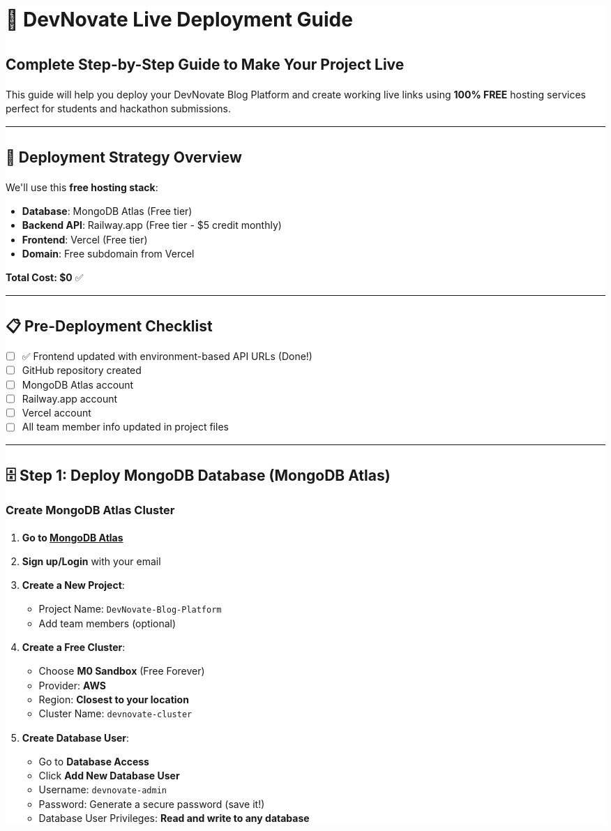 # 🚀 DevNovate Live Deployment Guide

## Complete Step-by-Step Guide to Make Your Project Live

This guide will help you deploy your DevNovate Blog Platform and create working live links using **100% FREE** hosting services perfect for students and hackathon submissions.

---

## 🎯 **Deployment Strategy Overview**

We'll use this **free hosting stack**:
- **Database**: MongoDB Atlas (Free tier)
- **Backend API**: Railway.app (Free tier - $5 credit monthly)
- **Frontend**: Vercel (Free tier)
- **Domain**: Free subdomain from Vercel

**Total Cost: $0** ✅

---

## 📋 **Pre-Deployment Checklist**

- [ ] ✅ Frontend updated with environment-based API URLs (Done!)
- [ ] GitHub repository created
- [ ] MongoDB Atlas account
- [ ] Railway.app account  
- [ ] Vercel account
- [ ] All team member info updated in project files

---

## 🗄️ **Step 1: Deploy MongoDB Database (MongoDB Atlas)**

### Create MongoDB Atlas Cluster

1. **Go to [MongoDB Atlas](https://www.mongodb.com/atlas)**
2. **Sign up/Login** with your email
3. **Create a New Project**:
   - Project Name: `DevNovate-Blog-Platform`
   - Add team members (optional)

4. **Create a Free Cluster**:
   - Choose **M0 Sandbox** (Free Forever)
   - Provider: **AWS**
   - Region: **Closest to your location**
   - Cluster Name: `devnovate-cluster`

5. **Create Database User**:
   - Go to **Database Access**
   - Click **Add New Database User**
   - Username: `devnovate-admin`
   - Password: Generate a secure password (save it!)
   - Database User Privileges: **Read and write to any database**

